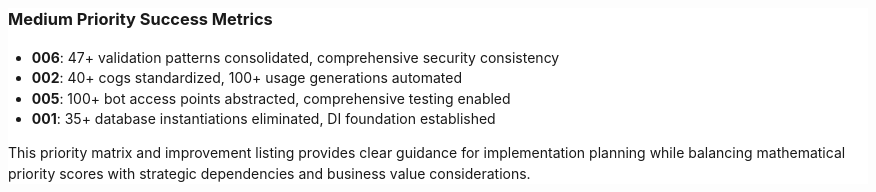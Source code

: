 ### Medium Priority Success Metrics
- **006**: 47+ validation patterns consolidated, comprehensive security consistency
- **002**: 40+ cogs standardized, 100+ usage generations automated
- **005**: 100+ bot access points abstracted, comprehensive testing enabled
- **001**: 35+ database instantiations eliminated, DI foundation established

This priority matrix and improvement listing provides clear guidance for implementation planning while balancing mathematical priority scores with strategic dependencies and business value considerations.
